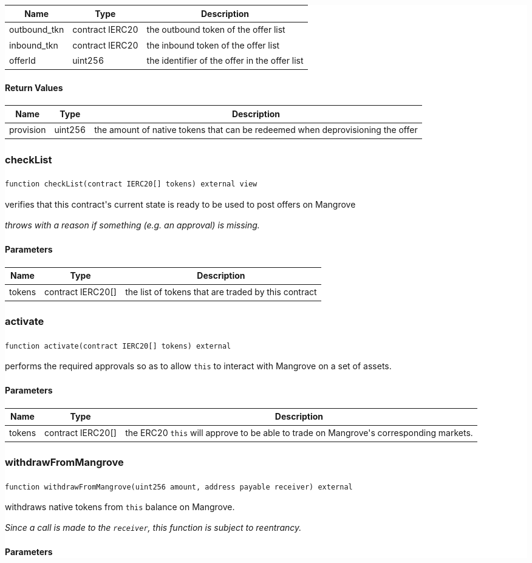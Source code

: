 | Name | Type | Description |
| ---- | ---- | ----------- |
| outbound_tkn | contract IERC20 | the outbound token of the offer list |
| inbound_tkn | contract IERC20 | the inbound token of the offer list |
| offerId | uint256 | the identifier of the offer in the offer list |

#### Return Values

| Name | Type | Description |
| ---- | ---- | ----------- |
| provision | uint256 | the amount of native tokens that can be redeemed when deprovisioning the offer |

### checkList

```solidity
function checkList(contract IERC20[] tokens) external view
```

verifies that this contract's current state is ready to be used to post offers on Mangrove

_throws with a reason if something (e.g. an approval) is missing._

#### Parameters

| Name | Type | Description |
| ---- | ---- | ----------- |
| tokens | contract IERC20[] | the list of tokens that are traded by this contract |

### activate

```solidity
function activate(contract IERC20[] tokens) external
```

performs the required approvals so as to allow `this` to interact with Mangrove on a set of assets.

#### Parameters

| Name | Type | Description |
| ---- | ---- | ----------- |
| tokens | contract IERC20[] | the ERC20 `this` will approve to be able to trade on Mangrove's corresponding markets. |

### withdrawFromMangrove

```solidity
function withdrawFromMangrove(uint256 amount, address payable receiver) external
```

withdraws native tokens from `this` balance on Mangrove.

_Since a call is made to the `receiver`, this function is subject to reentrancy._

#### Parameters
